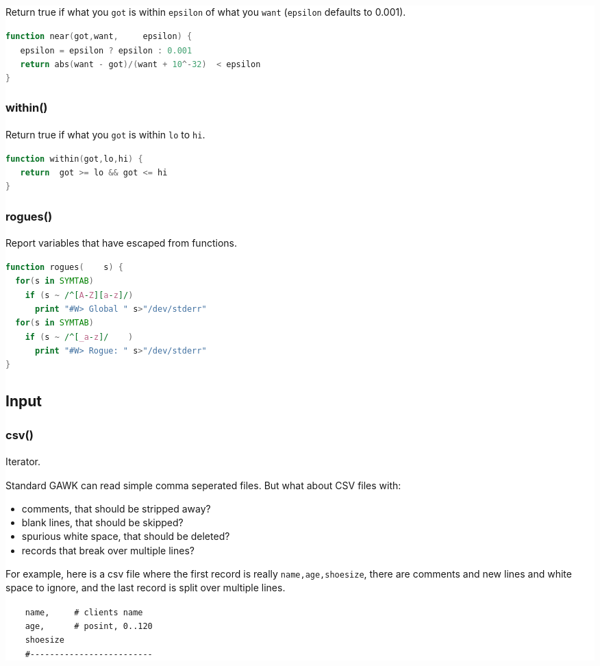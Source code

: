 Return true if what you `got` is within `epsilon` of
what you `want` (`epsilon` defaults to 0.001).

```awk
function near(got,want,     epsilon) {
   epsilon = epsilon ? epsilon : 0.001
   return abs(want - got)/(want + 10^-32)  < epsilon
}
```
### within()

Return true if what you `got` is within 
`lo` to `hi`.

```awk
function within(got,lo,hi) { 
   return  got >= lo && got <= hi
}
```
### rogues()

Report variables that have escaped from functions.

```awk
function rogues(    s) {
  for(s in SYMTAB) 
    if (s ~ /^[A-Z][a-z]/) 
      print "#W> Global " s>"/dev/stderr"
  for(s in SYMTAB) 
    if (s ~ /^[_a-z]/    ) 
      print "#W> Rogue: " s>"/dev/stderr"
}
```

## Input

### csv() 

Iterator.

Standard GAWK can read simple comma seperated files. 
But what about CSV files with:

- comments, that should be stripped away?
- blank lines, that should be skipped?
- spurious white space, that should be deleted?
- records that break over multiple lines?

For example, here is a csv file where the first record is really
`name,age,shoesize`, there are comments and new lines and white
space to ignore, and the last record is split over multiple lines.

        name,     # clients name
        age,      # posint, 0..120
        shoesize
        #-------------------------
 